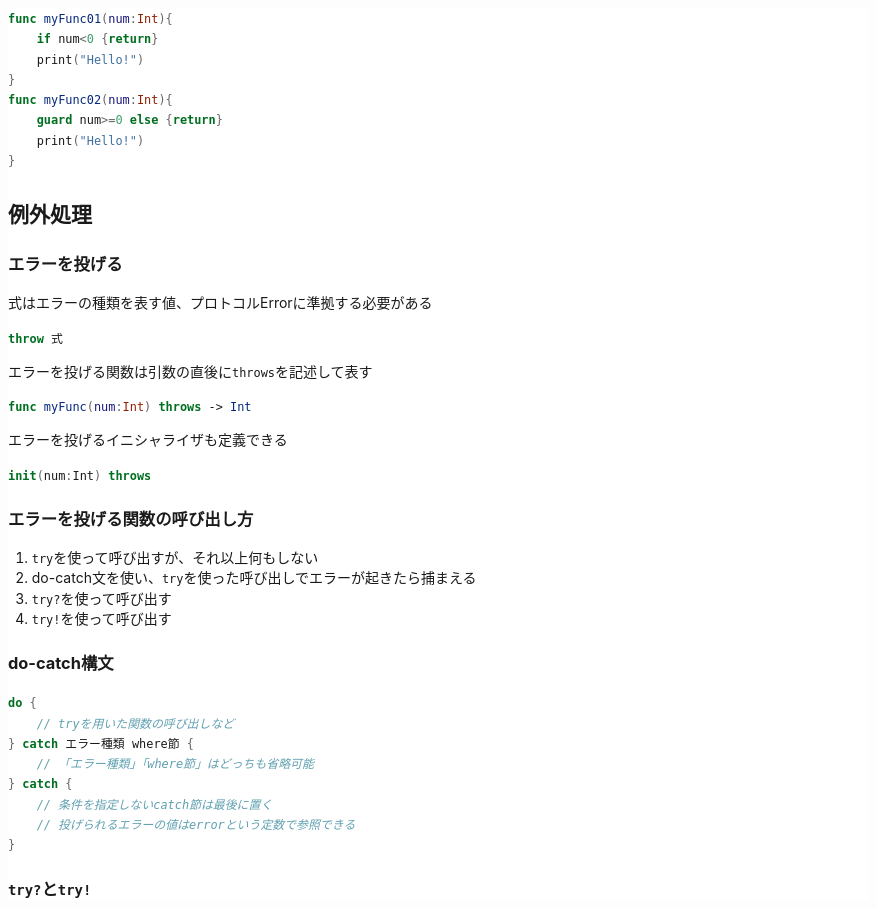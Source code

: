 ```swift
func myFunc01(num:Int){
    if num<0 {return}
    print("Hello!")
}
func myFunc02(num:Int){
    guard num>=0 else {return}
    print("Hello!")
}
```

## 例外処理

### エラーを投げる

式はエラーの種類を表す値、プロトコルErrorに準拠する必要がある

```swift
throw 式
```

エラーを投げる関数は引数の直後に`throws`を記述して表す

```swift
func myFunc(num:Int) throws -> Int
```

エラーを投げるイニシャライザも定義できる

```swift
init(num:Int) throws
```

### エラーを投げる関数の呼び出し方

1. `try`を使って呼び出すが、それ以上何もしない
2. do-catch文を使い、`try`を使った呼び出しでエラーが起きたら捕まえる
3. `try?`を使って呼び出す
4. `try!`を使って呼び出す

### do-catch構文

```swift
do {
    // tryを用いた関数の呼び出しなど
} catch エラー種類 where節 {
    // 「エラー種類」「where節」はどっちも省略可能
} catch {
    // 条件を指定しないcatch節は最後に置く
    // 投げられるエラーの値はerrorという定数で参照できる
}
```

### `try?`と`try!`
